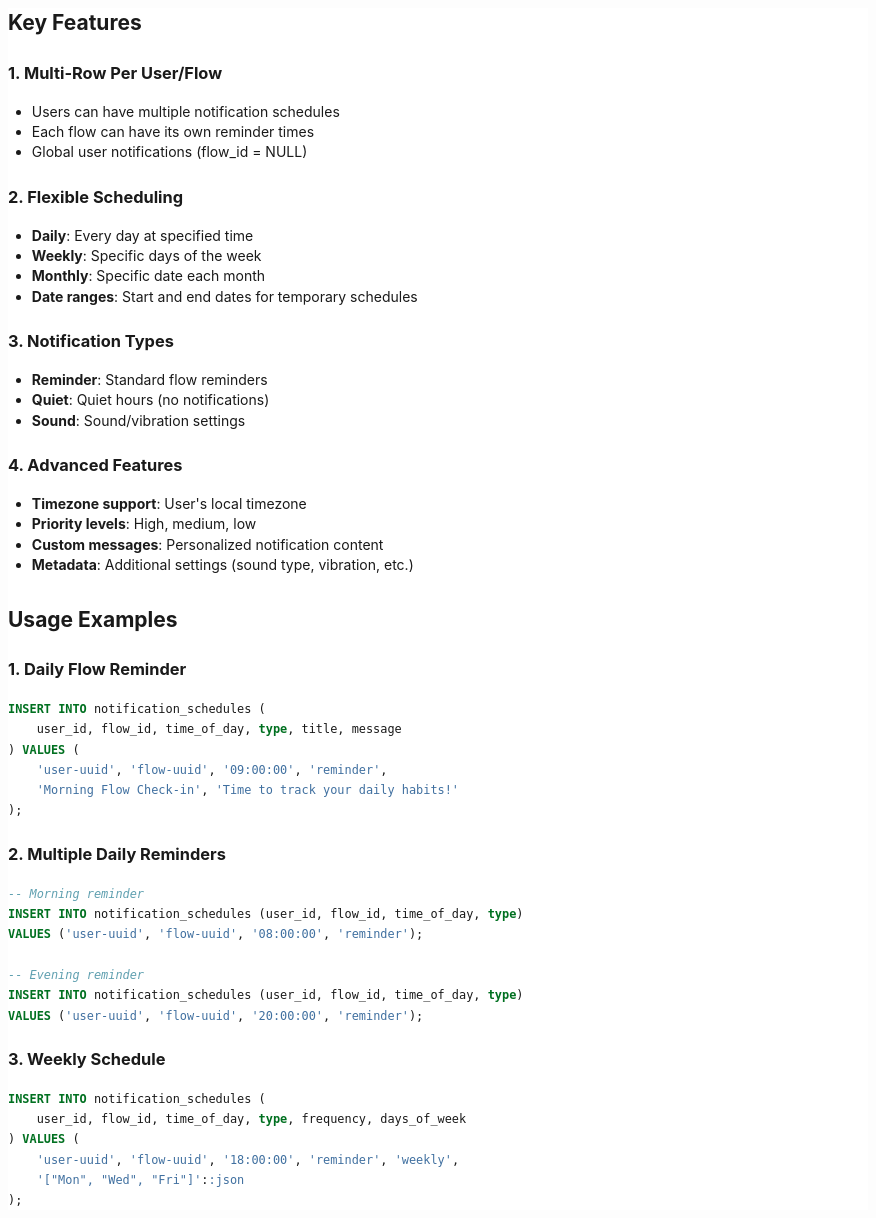 ## Key Features

### 1. **Multi-Row Per User/Flow**
- Users can have multiple notification schedules
- Each flow can have its own reminder times
- Global user notifications (flow_id = NULL)

### 2. **Flexible Scheduling**
- **Daily**: Every day at specified time
- **Weekly**: Specific days of the week
- **Monthly**: Specific date each month
- **Date ranges**: Start and end dates for temporary schedules

### 3. **Notification Types**
- **Reminder**: Standard flow reminders
- **Quiet**: Quiet hours (no notifications)
- **Sound**: Sound/vibration settings

### 4. **Advanced Features**
- **Timezone support**: User's local timezone
- **Priority levels**: High, medium, low
- **Custom messages**: Personalized notification content
- **Metadata**: Additional settings (sound type, vibration, etc.)

## Usage Examples

### 1. **Daily Flow Reminder**
```sql
INSERT INTO notification_schedules (
    user_id, flow_id, time_of_day, type, title, message
) VALUES (
    'user-uuid', 'flow-uuid', '09:00:00', 'reminder', 
    'Morning Flow Check-in', 'Time to track your daily habits!'
);
```

### 2. **Multiple Daily Reminders**
```sql
-- Morning reminder
INSERT INTO notification_schedules (user_id, flow_id, time_of_day, type) 
VALUES ('user-uuid', 'flow-uuid', '08:00:00', 'reminder');

-- Evening reminder
INSERT INTO notification_schedules (user_id, flow_id, time_of_day, type) 
VALUES ('user-uuid', 'flow-uuid', '20:00:00', 'reminder');
```

### 3. **Weekly Schedule**
```sql
INSERT INTO notification_schedules (
    user_id, flow_id, time_of_day, type, frequency, days_of_week
) VALUES (
    'user-uuid', 'flow-uuid', '18:00:00', 'reminder', 'weekly',
    '["Mon", "Wed", "Fri"]'::json
);
```
